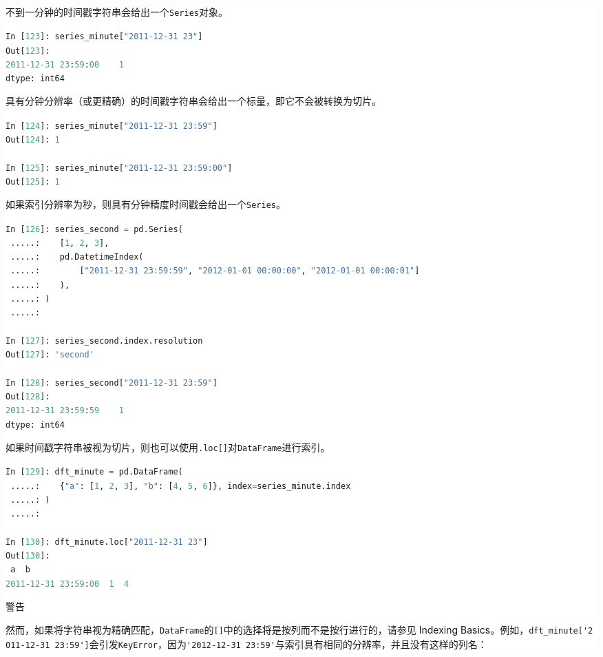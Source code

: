 不到一分钟的时间戳字符串会给出一个`Series`对象。

```py
In [123]: series_minute["2011-12-31 23"]
Out[123]: 
2011-12-31 23:59:00    1
dtype: int64 
```

具有分钟分辨率（或更精确）的时间戳字符串会给出一个标量，即它不会被转换为切片。

```py
In [124]: series_minute["2011-12-31 23:59"]
Out[124]: 1

In [125]: series_minute["2011-12-31 23:59:00"]
Out[125]: 1 
```

如果索引分辨率为秒，则具有分钟精度时间戳会给出一个`Series`。

```py
In [126]: series_second = pd.Series(
 .....:    [1, 2, 3],
 .....:    pd.DatetimeIndex(
 .....:        ["2011-12-31 23:59:59", "2012-01-01 00:00:00", "2012-01-01 00:00:01"]
 .....:    ),
 .....: )
 .....: 

In [127]: series_second.index.resolution
Out[127]: 'second'

In [128]: series_second["2011-12-31 23:59"]
Out[128]: 
2011-12-31 23:59:59    1
dtype: int64 
```

如果时间戳字符串被视为切片，则也可以使用`.loc[]`对`DataFrame`进行索引。

```py
In [129]: dft_minute = pd.DataFrame(
 .....:    {"a": [1, 2, 3], "b": [4, 5, 6]}, index=series_minute.index
 .....: )
 .....: 

In [130]: dft_minute.loc["2011-12-31 23"]
Out[130]: 
 a  b
2011-12-31 23:59:00  1  4 
```

警告

然而，如果将字符串视为精确匹配，`DataFrame`的`[]`中的选择将是按列而不是按行进行的，请参见 Indexing Basics。例如，`dft_minute['2011-12-31 23:59']`会引发`KeyError`，因为`'2012-12-31 23:59'`与索引具有相同的分辨率，并且没有这样的列名：
